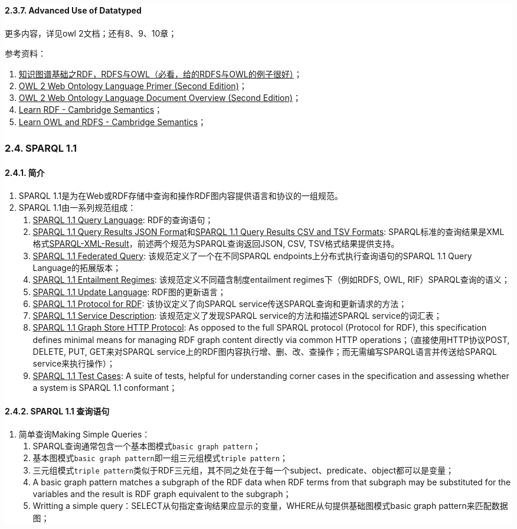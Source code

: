 <h4>2.3.7. Advanced Use of Datatyped</h4>

更多内容，详见owl 2文档；还有8、9、10章；


参考资料：
1. [知识图谱基础之RDF，RDFS与OWL（必看，给的RDFS与OWL的例子很好）](https://zhuanlan.zhihu.com/p/32122644)；
2. [OWL 2 Web Ontology Language Primer (Second Edition)](https://www.w3.org/TR/owl2-primer/)；
3. [OWL 2 Web Ontology Language Document Overview (Second Edition)](https://www.w3.org/TR/owl2-overview/)；
4. [Learn RDF - Cambridge Semantics](http://link.zhihu.com/?target=https%3A//www.cambridgesemantics.com/blog/semantic-university/learn-rdf/)；
5. [Learn OWL and RDFS - Cambridge Semantics](http://link.zhihu.com/?target=https%3A//www.cambridgesemantics.com/blog/semantic-university/learn-owl-rdfs/)；

<h3>2.4. SPARQL 1.1</h3>

<h4>2.4.1. 简介</h4>

1. SPARQL 1.1是为在Web或RDF存储中查询和操作RDF图内容提供语言和协议的一组规范。
2. SPARQL 1.1由一系列规范组成：
    1. [SPARQL 1.1 Query Language](http://www.w3.org/TR/sparql11-query/): RDF的查询语句；
    2. [SPARQL 1.1 Query Results JSON Format](http://www.w3.org/TR/sparql11-results-json/)和[SPARQL 1.1 Query Results CSV and TSV Formats](http://www.w3.org/TR/sparql11-results-csv-tsv/): SPARQL标准的查询结果是XML格式[SPARQL-XML-Result](https://www.w3.org/TR/sparql11-overview/#SPARQL-XML-Result)，前述两个规范为SPARQL查询返回JSON, CSV, TSV格式结果提供支持。
    3. [SPARQL 1.1 Federated Query](http://www.w3.org/TR/sparql11-federated-query/): 该规范定义了一个在不同SPARQL endpoints上分布式执行查询语句的SPARQL 1.1 Query Language的拓展版本；
    4. [SPARQL 1.1 Entailment Regimes](http://www.w3.org/TR/sparql11-entailment/): 该规范定义不同蕴含制度entailment regimes下（例如RDFS, OWL, RIF）SPARQL查询的语义；
    5. [SPARQL 1.1 Update Language](http://www.w3.org/TR/sparql11-update/): RDF图的更新语言；
    6. [SPARQL 1.1 Protocol for RDF](http://www.w3.org/TR/sparql11-protocol/): 该协议定义了向SPARQL service传送SPARQL查询和更新请求的方法；
    7. [SPARQL 1.1 Service Description](http://www.w3.org/TR/sparql11-service-description/): 该规范定义了发现SPARQL service的方法和描述SPARQL service的词汇表；
    8. [SPARQL 1.1 Graph Store HTTP Protocol](http://www.w3.org/TR/sparql11-http-rdf-update/): As opposed to the full SPARQL protocol (Protocol for RDF), this specification defines minimal means for managing RDF graph content directly via common HTTP operations；（直接使用HTTP协议POST, DELETE, PUT, GET来对SPARQL service上的RDF图内容执行增、删、改、查操作；而无需编写SPARQL语言并传送给SPARQL service来执行操作）；
    9. [SPARQL 1.1 Test Cases](http://www.w3.org/2009/sparql/docs/tests/):  A suite of tests, helpful for understanding corner cases in the specification and assessing whether a system is SPARQL 1.1 conformant；

<h4>2.4.2. SPARQL 1.1 查询语句</h4>

1. 简单查询Making Simple Queries：
    1. SPARQL查询通常包含一个基本图模式`basic graph pattern`；
    2. 基本图模式`basic graph pattern`即一组三元组模式`triple pattern`；
    3. 三元组模式`triple pattern`类似于RDF三元组，其不同之处在于每一个subject、predicate、object都可以是变量；
    4. A basic graph pattern matches a subgraph of the RDF data when RDF terms from that subgraph may be substituted for the variables and the result is RDF graph equivalent to the subgraph；
    5. Writting a simple query：SELECT从句指定查询结果应显示的变量，WHERE从句提供基础图模式basic graph pattern来匹配数据图；